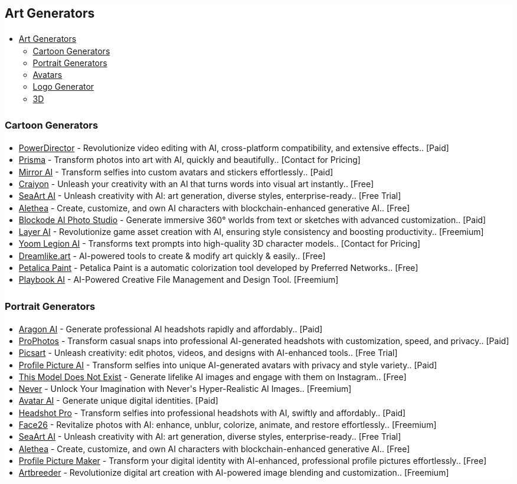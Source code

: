 ## Art Generators

- [Art Generators](#art-generators)
  - [Cartoon Generators](#cartoon-generators)
  - [Portrait Generators](#portrait-generators)
  - [Avatars](#avatars)
  - [Logo Generator](#logo-generator)
  - [3D](#3d)

### Cartoon Generators

- [PowerDirector](https://www.cyberlink.com) - Revolutionize video editing with AI, cross-platform compatibility, and extensive effects.. [Paid]
- [Prisma](https://prisma-ai.com) - Transform photos into art with AI, quickly and beautifully.. [Contact for Pricing]
- [Mirror AI](https://www.mirror-ai.com) - Transform selfies into custom avatars and stickers effortlessly.. [Paid]
- [Craiyon](https://www.craiyon.com) - Unleash your creativity with an AI that turns words into visual art instantly.. [Free]
- [SeaArt AI](https://www.seaart.ai) - Unleash creativity with AI: art generation, diverse styles, enterprise-ready.. [Free Trial]
- [Alethea](https://alethea.ai) - Create, customize, and own AI characters with blockchain-enhanced generative AI.. [Free]
- [Blockode AI Photo Studio](https://www.blockadelabs.com) - Generate immersive 360° worlds from text or sketches with advanced customization.. [Paid]
- [Layer AI](https://www.layer.ai) - Revolutionize game asset creation with AI, ensuring style consistency and boosting productivity.. [Freemium]
- [Yoom Legion AI](https://yoom.com) - Transforms text prompts into high-quality 3D character models.. [Contact for Pricing]
- [Dreamlike.art](https://dreamlike.art) - AI-powered tools to create & modify art quickly & easily.. [Free]
- [Petalica Paint](https://petalica.com) - Petalica Paint is a automatic colorization tool developed by Preferred Networks.. [Free]
- [Playbook AI](https://www.playbook.com) - AI-Powered Creative File Management and Design Tool. [Freemium]

### Portrait Generators

- [Aragon AI](https://www.aragon.ai) - Generate professional AI headshots rapidly and affordably.. [Paid]
- [ProPhotos](https://prophotos.ai) - Transform casual snaps into professional AI-generated headshots with customization, speed, and privacy.. [Paid]
- [Picsart](https://picsart.com) - Unleash creativity: edit photos, videos, and designs with AI-enhanced tools.. [Free Trial]
- [Profile Picture AI](https://www.profilepicture.ai) - Transform selfies into unique AI-generated avatars with privacy and style variety.. [Paid]
- [This Model Does Not Exist](https://www.thismodeldoesnotexist.co) - Generate lifelike AI images and engage with them on Instagram.. [Free]
- [Never](https://www.never.tech) - Unlock Your Imagination with Never's Hyper-Realistic AI Images.. [Freemium]
- [Avatar AI](https://avatarai.me) - Generate unique digital identities. [Paid]
- [Headshot Pro](https://www.headshotpro.com) - Transform selfies into professional headshots with AI, swiftly and affordably.. [Paid]
- [Face26](https://face26.com) - Revitalize photos with AI: enhance, unblur, colorize, animate, and restore effortlessly.. [Freemium]
- [SeaArt AI](https://www.seaart.ai) - Unleash creativity with AI: art generation, diverse styles, enterprise-ready.. [Free Trial]
- [Alethea](https://alethea.ai) - Create, customize, and own AI characters with blockchain-enhanced generative AI.. [Free]
- [Profile Picture Maker](https://pfpmaker.com) - Transform your digital identity with AI-enhanced, professional profile pictures effortlessly.. [Free]
- [Artbreeder](https://www.artbreeder.com) - Revolutionize digital art creation with AI-powered image blending and customization.. [Freemium]